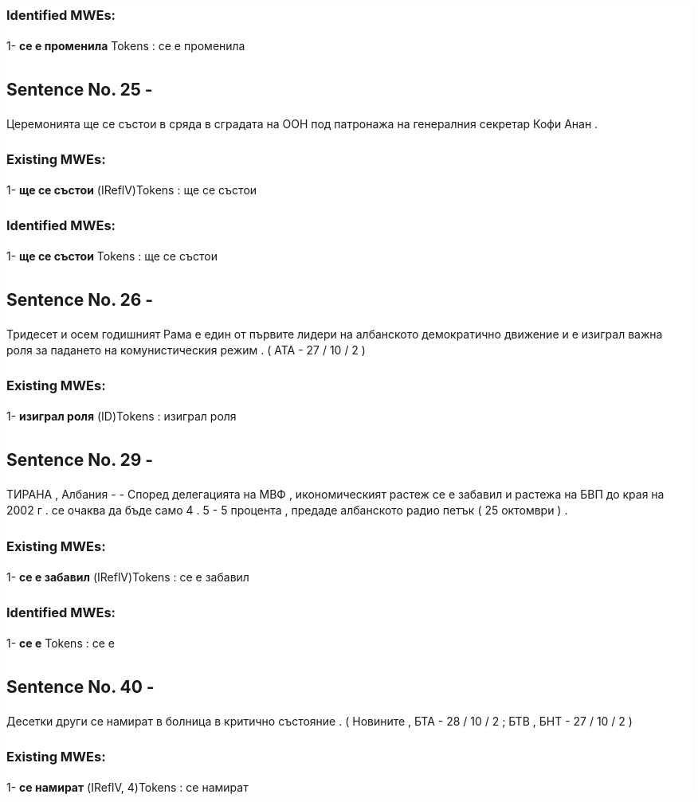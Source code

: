 ### Identified MWEs: 
1- **се е променила** Tokens : 
се
е
променила

## Sentence No. 25 - 
Церемонията ще се състои в сряда в сградата на ООН под патронажа на генералния секретар Кофи Анан .
### Existing MWEs: 
1- **ще се състои** (IReflV)Tokens : 
ще
се
състои

### Identified MWEs: 
1- **ще се състои** Tokens : 
ще
се
състои

## Sentence No. 26 - 
Тридесет и осем годишният Рама е един от първите лидери на албанското демократично движение и е изиграл важна роля за падането на комунистическия режим . ( ATA - 27 / 10 / 2 )
### Existing MWEs: 
1- **изиграл роля** (ID)Tokens : 
изиграл
роля

## Sentence No. 29 - 
ТИРАНА , Албания - - Според делегацията на МВФ , икономическият растеж се е забавил и растежа на БВП до края на 2002 г . се очаква да бъде само 4 . 5 - 5 процента , предаде албанското радио петък ( 25 октомври ) .
### Existing MWEs: 
1- **се е забавил** (IReflV)Tokens : 
се
е
забавил

### Identified MWEs: 
1- **се е** Tokens : 
се
е

## Sentence No. 40 - 
Десетки други се намират в болница в критично състояние . ( Новините , БТА - 28 / 10 / 2 ; БТВ , БНТ - 27 / 10 / 2 )
### Existing MWEs: 
1- **се намират** (IReflV, 4)Tokens : 
се
намират
